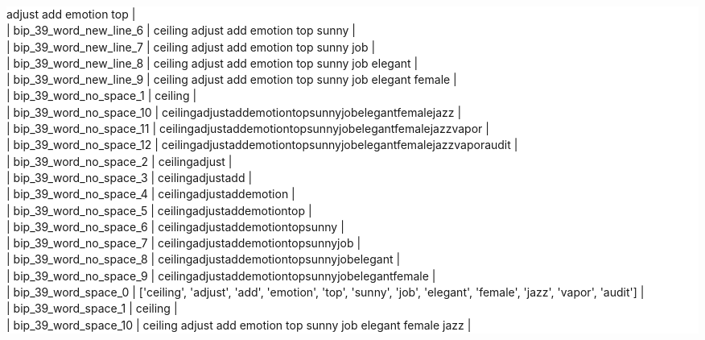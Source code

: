 adjust
add
emotion
top |  
| bip_39_word_new_line_6 | ceiling
adjust
add
emotion
top
sunny |  
| bip_39_word_new_line_7 | ceiling
adjust
add
emotion
top
sunny
job |  
| bip_39_word_new_line_8 | ceiling
adjust
add
emotion
top
sunny
job
elegant |  
| bip_39_word_new_line_9 | ceiling
adjust
add
emotion
top
sunny
job
elegant
female |  
| bip_39_word_no_space_1 | ceiling |  
| bip_39_word_no_space_10 | ceilingadjustaddemotiontopsunnyjobelegantfemalejazz |  
| bip_39_word_no_space_11 | ceilingadjustaddemotiontopsunnyjobelegantfemalejazzvapor |  
| bip_39_word_no_space_12 | ceilingadjustaddemotiontopsunnyjobelegantfemalejazzvaporaudit |  
| bip_39_word_no_space_2 | ceilingadjust |  
| bip_39_word_no_space_3 | ceilingadjustadd |  
| bip_39_word_no_space_4 | ceilingadjustaddemotion |  
| bip_39_word_no_space_5 | ceilingadjustaddemotiontop |  
| bip_39_word_no_space_6 | ceilingadjustaddemotiontopsunny |  
| bip_39_word_no_space_7 | ceilingadjustaddemotiontopsunnyjob |  
| bip_39_word_no_space_8 | ceilingadjustaddemotiontopsunnyjobelegant |  
| bip_39_word_no_space_9 | ceilingadjustaddemotiontopsunnyjobelegantfemale |  
| bip_39_word_space_0 | ['ceiling', 'adjust', 'add', 'emotion', 'top', 'sunny', 'job', 'elegant', 'female', 'jazz', 'vapor', 'audit'] |  
| bip_39_word_space_1 | ceiling |  
| bip_39_word_space_10 | ceiling adjust add emotion top sunny job elegant female jazz |  